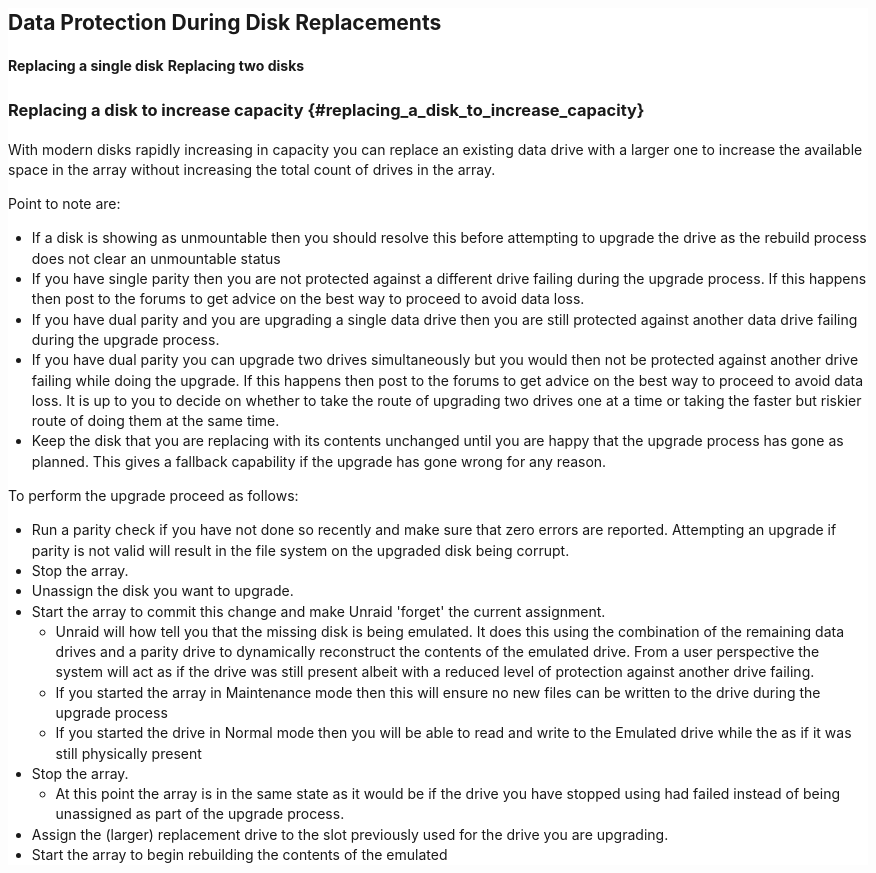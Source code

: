   Data Protection During Disk Replacements
  ------------------------------------------
  **Replacing a single disk**
  **Replacing two disks**

### Replacing a disk to increase capacity {#replacing_a_disk_to_increase_capacity}

With modern disks rapidly increasing in capacity you can replace an
existing data drive with a larger one to increase the available space in
the array without increasing the total count of drives in the array.

Point to note are:

-   If a disk is showing as unmountable then you should resolve this
    before attempting to upgrade the drive as the rebuild process does
    not clear an unmountable status
-   If you have single parity then you are not protected against a
    different drive failing during the upgrade process. If this happens
    then post to the forums to get advice on the best way to proceed to
    avoid data loss.
-   If you have dual parity and you are upgrading a single data drive
    then you are still protected against another data drive failing
    during the upgrade process.
-   If you have dual parity you can upgrade two drives simultaneously
    but you would then not be protected against another drive failing
    while doing the upgrade. If this happens then post to the forums to
    get advice on the best way to proceed to avoid data loss. It is up
    to you to decide on whether to take the route of upgrading two
    drives one at a time or taking the faster but riskier route of doing
    them at the same time.
-   Keep the disk that you are replacing with its contents unchanged
    until you are happy that the upgrade process has gone as planned.
    This gives a fallback capability if the upgrade has gone wrong for
    any reason.

To perform the upgrade proceed as follows:

-   Run a parity check if you have not done so recently and make sure
    that zero errors are reported. Attempting an upgrade if parity is
    not valid will result in the file system on the upgraded disk being
    corrupt.
-   Stop the array.
-   Unassign the disk you want to upgrade.
-   Start the array to commit this change and make Unraid \'forget\' the
    current assignment.
    -   Unraid will how tell you that the missing disk is being
        emulated. It does this using the combination of the remaining
        data drives and a parity drive to dynamically reconstruct the
        contents of the emulated drive. From a user perspective the
        system will act as if the drive was still present albeit with a
        reduced level of protection against another drive failing.
    -   If you started the array in Maintenance mode then this will
        ensure no new files can be written to the drive during the
        upgrade process
    -   If you started the drive in Normal mode then you will be able to
        read and write to the Emulated drive while the as if it was
        still physically present
-   Stop the array.
    -   At this point the array is in the same state as it would be if
        the drive you have stopped using had failed instead of being
        unassigned as part of the upgrade process.
-   Assign the (larger) replacement drive to the slot previously used
    for the drive you are upgrading.
-   Start the array to begin rebuilding the contents of the emulated